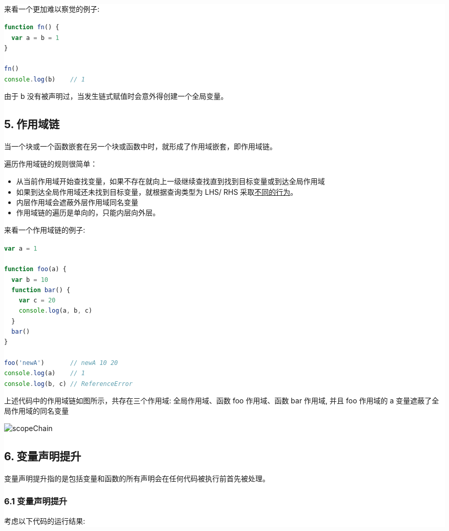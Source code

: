 来看一个更加难以察觉的例子:

```js
function fn() {
  var a = b = 1
}

fn()
console.log(b)    // 1
```

由于 b 没有被声明过，当发生链式赋值时会意外得创建一个全局变量。

## 5. 作用域链

当一个块或一个函数嵌套在另一个块或函数中时，就形成了作用域嵌套，即作用域链。

遍历作用域链的规则很简单：

- 从当前作用域开始查找变量，如果不存在就向上一级继续查找直到找到目标变量或到达全局作用域
- 如果到达全局作用域还未找到目标变量，就根据查询类型为 LHS/ RHS 采取[不同的行为](#behavior)。
- 内层作用域会遮蔽外层作用域同名变量
- 作用域链的遍历是单向的，只能内层向外层。



来看一个作用域链的例子:

```js
var a = 1

function foo(a) {
  var b = 10
  function bar() {
    var c = 20
    console.log(a, b, c)
  }
  bar()
}

foo('newA')       // newA 10 20
console.log(a)    // 1 
console.log(b, c) // ReferenceError
```

上述代码中的作用域链如图所示，共存在三个作用域: 全局作用域、函数 foo 作用域、函数 bar 作用域, 并且 foo 作用域的 a 变量遮蔽了全局作用域的同名变量

![scopeChain](scopeChain.png)

## 6. 变量声明提升

变量声明提升指的是包括变量和函数的所有声明会在任何代码被执行前首先被处理。

### 6.1 变量声明提升

考虑以下代码的运行结果:
